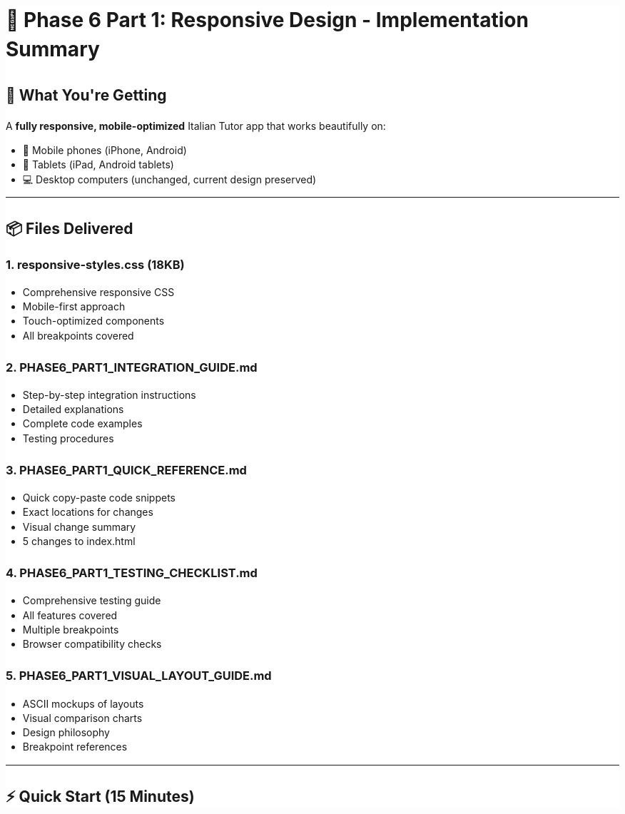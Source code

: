 # 📱 Phase 6 Part 1: Responsive Design - Implementation Summary

## 🎯 What You're Getting

A **fully responsive, mobile-optimized** Italian Tutor app that works beautifully on:
- 📱 Mobile phones (iPhone, Android)
- 📱 Tablets (iPad, Android tablets)
- 💻 Desktop computers (unchanged, current design preserved)

---

## 📦 Files Delivered

### 1. **responsive-styles.css** (18KB)
   - Comprehensive responsive CSS
   - Mobile-first approach
   - Touch-optimized components
   - All breakpoints covered

### 2. **PHASE6_PART1_INTEGRATION_GUIDE.md**
   - Step-by-step integration instructions
   - Detailed explanations
   - Complete code examples
   - Testing procedures

### 3. **PHASE6_PART1_QUICK_REFERENCE.md**
   - Quick copy-paste code snippets
   - Exact locations for changes
   - Visual change summary
   - 5 changes to index.html

### 4. **PHASE6_PART1_TESTING_CHECKLIST.md**
   - Comprehensive testing guide
   - All features covered
   - Multiple breakpoints
   - Browser compatibility checks

### 5. **PHASE6_PART1_VISUAL_LAYOUT_GUIDE.md**
   - ASCII mockups of layouts
   - Visual comparison charts
   - Design philosophy
   - Breakpoint references

---

## ⚡ Quick Start (15 Minutes)
